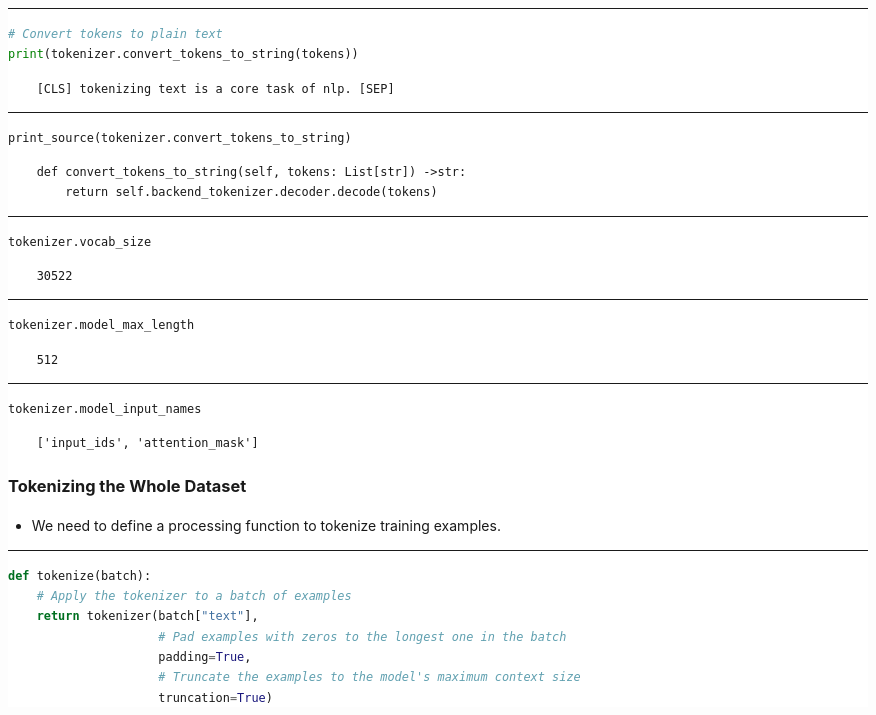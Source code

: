 ------


```python
# Convert tokens to plain text
print(tokenizer.convert_tokens_to_string(tokens))
```
```text
    [CLS] tokenizing text is a core task of nlp. [SEP]
```

------


```python
print_source(tokenizer.convert_tokens_to_string)
```
```text
    def convert_tokens_to_string(self, tokens: List[str]) ->str:
        return self.backend_tokenizer.decoder.decode(tokens)
```

------

```python
tokenizer.vocab_size
```
```text
    30522
```

------

```python
tokenizer.model_max_length
```
```text
    512
```

------

```python
tokenizer.model_input_names
```
```text
    ['input_ids', 'attention_mask']
```


### Tokenizing the Whole Dataset
* We need to define a processing function to tokenize training examples.

------


```python
def tokenize(batch):
    # Apply the tokenizer to a batch of examples
    return tokenizer(batch["text"],
                     # Pad examples with zeros to the longest one in the batch
                     padding=True, 
                     # Truncate the examples to the model's maximum context size
                     truncation=True)
```

